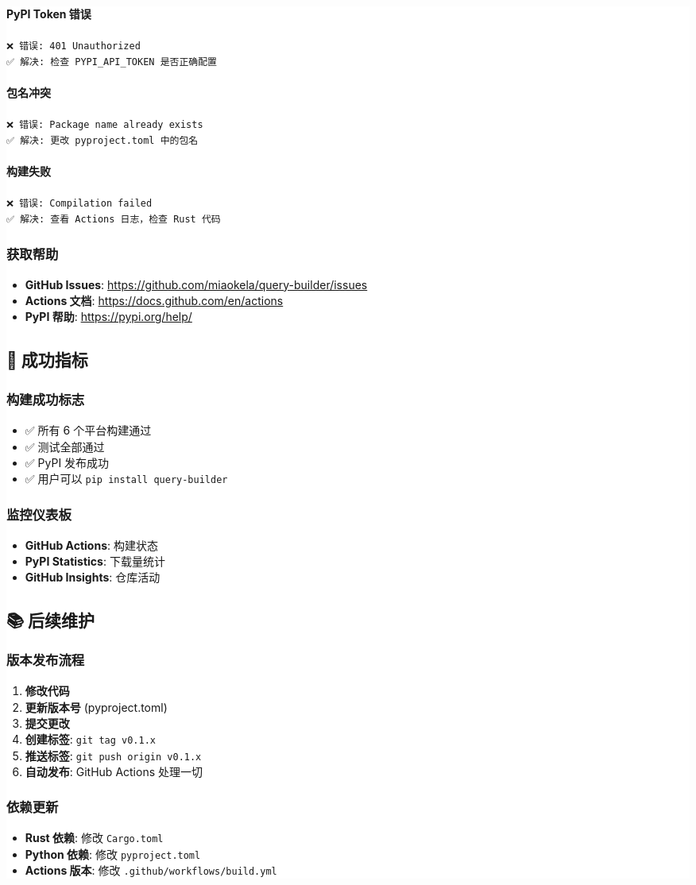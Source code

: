 #### PyPI Token 错误
```
❌ 错误: 401 Unauthorized
✅ 解决: 检查 PYPI_API_TOKEN 是否正确配置
```

#### 包名冲突
```
❌ 错误: Package name already exists
✅ 解决: 更改 pyproject.toml 中的包名
```

#### 构建失败
```
❌ 错误: Compilation failed
✅ 解决: 查看 Actions 日志，检查 Rust 代码
```

### 获取帮助
- **GitHub Issues**: https://github.com/miaokela/query-builder/issues
- **Actions 文档**: https://docs.github.com/en/actions
- **PyPI 帮助**: https://pypi.org/help/

## 🎉 成功指标

### 构建成功标志
- ✅ 所有 6 个平台构建通过
- ✅ 测试全部通过
- ✅ PyPI 发布成功
- ✅ 用户可以 `pip install query-builder`

### 监控仪表板
- **GitHub Actions**: 构建状态
- **PyPI Statistics**: 下载量统计
- **GitHub Insights**: 仓库活动

## 📚 后续维护

### 版本发布流程
1. **修改代码**
2. **更新版本号** (pyproject.toml)
3. **提交更改**
4. **创建标签**: `git tag v0.1.x`
5. **推送标签**: `git push origin v0.1.x`
6. **自动发布**: GitHub Actions 处理一切

### 依赖更新
- **Rust 依赖**: 修改 `Cargo.toml`
- **Python 依赖**: 修改 `pyproject.toml`
- **Actions 版本**: 修改 `.github/workflows/build.yml`
